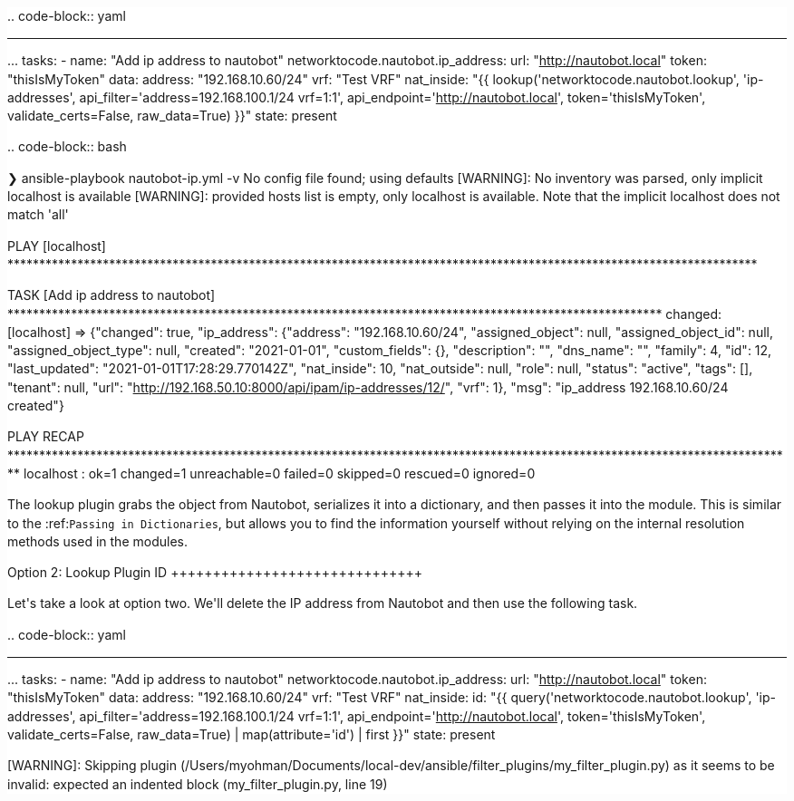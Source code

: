 .. code-block:: yaml

  ---
  ...
  tasks:
    - name: "Add ip address to nautobot"
      networktocode.nautobot.ip_address:
        url: "http://nautobot.local"
        token: "thisIsMyToken"
        data:
          address: "192.168.10.60/24"
          vrf: "Test VRF"
          nat_inside: "{{ lookup('networktocode.nautobot.lookup', 'ip-addresses', api_filter='address=192.168.100.1/24 vrf=1:1', api_endpoint='http://nautobot.local', token='thisIsMyToken', validate_certs=False, raw_data=True) }}"
        state: present

.. code-block:: bash

  ❯ ansible-playbook nautobot-ip.yml -v
  No config file found; using defaults
  [WARNING]: No inventory was parsed, only implicit localhost is available
  [WARNING]: provided hosts list is empty, only localhost is available. Note that the implicit localhost does not match 'all'
  
  PLAY [localhost] **********************************************************************************************************************
  
  TASK [Add ip address to nautobot] *******************************************************************************************************
  changed: [localhost] => {"changed": true, "ip_address": {"address": "192.168.10.60/24", "assigned_object": null, "assigned_object_id": null, "assigned_object_type": null, "created": "2021-01-01", "custom_fields": {}, "description": "", "dns_name": "", "family": 4, "id": 12, "last_updated": "2021-01-01T17:28:29.770142Z", "nat_inside": 10, "nat_outside": null, "role": null, "status": "active", "tags": [], "tenant": null, "url": "http://192.168.50.10:8000/api/ipam/ip-addresses/12/", "vrf": 1}, "msg": "ip_address 192.168.10.60/24 created"}
  
  PLAY RECAP ****************************************************************************************************************************
  localhost                  : ok=1    changed=1    unreachable=0    failed=0    skipped=0    rescued=0    ignored=0

The lookup plugin grabs the object from Nautobot, serializes it into a dictionary, and then passes it into the module. This is similar to the :ref:`Passing in Dictionaries`, but allows you to find the information yourself without relying on the internal
resolution methods used in the modules.

Option 2: Lookup Plugin ID
++++++++++++++++++++++++++++++

Let's take a look at option two. We'll delete the IP address from Nautobot and then use the following task.

.. code-block:: yaml

  ---
  ...
  tasks:
    - name: "Add ip address to nautobot"
      networktocode.nautobot.ip_address:
        url: "http://nautobot.local"
        token: "thisIsMyToken"
        data:
          address: "192.168.10.60/24"
          vrf: "Test VRF"
          nat_inside:
            id: "{{ query('networktocode.nautobot.lookup', 'ip-addresses', api_filter='address=192.168.100.1/24 vrf=1:1', api_endpoint='http://nautobot.local', token='thisIsMyToken', validate_certs=False, raw_data=True) | map(attribute='id') | first }}"
        state: present


  [WARNING]: Skipping plugin (/Users/myohman/Documents/local-dev/ansible/filter_plugins/my_filter_plugin.py) as it seems to be invalid: expected an indented block (my_filter_plugin.py, line 19)